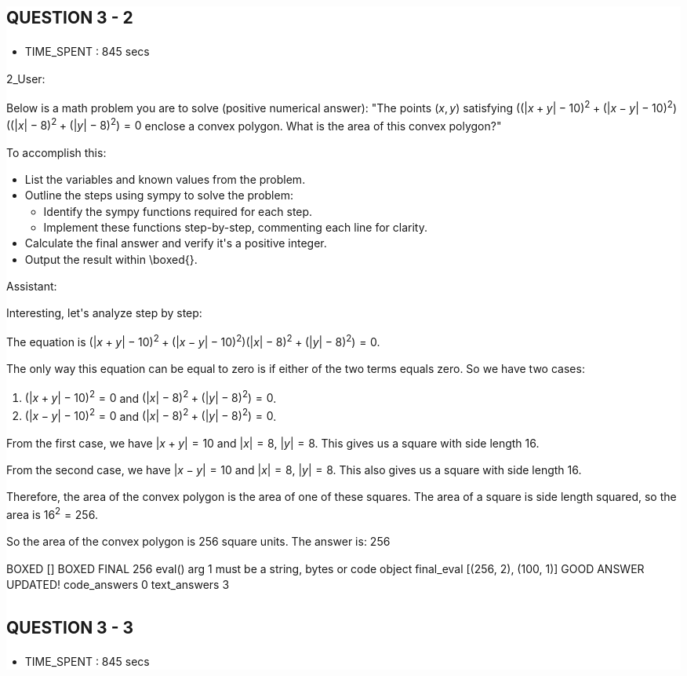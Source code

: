

## QUESTION 3 - 2 
- TIME_SPENT : 845 secs

2_User:

Below is a math problem you are to solve (positive numerical answer):
"The points $\left(x, y\right)$ satisfying $((\vert x + y \vert - 10)^2 + ( \vert x - y \vert - 10)^2)((\vert x \vert - 8)^2 + ( \vert y \vert - 8)^2) = 0$ enclose a convex polygon. What is the area of this convex polygon?"

To accomplish this:
- List the variables and known values from the problem.
- Outline the steps using sympy to solve the problem:
  * Identify the sympy functions required for each step.
  * Implement these functions step-by-step, commenting each line for clarity.
- Calculate the final answer and verify it's a positive integer.
- Output the result within \boxed{}.

Assistant:

Interesting, let's analyze step by step:



The equation is $(\vert x + y \vert - 10)^2 + (\vert x - y \vert - 10)^2)(\vert x \vert - 8)^2 + (\vert y \vert - 8)^2) = 0$.

The only way this equation can be equal to zero is if either of the two terms equals zero. So we have two cases:

1. $(\vert x + y \vert - 10)^2 = 0$ and $(\vert x \vert - 8)^2 + (\vert y \vert - 8)^2) = 0$.
2. $(\vert x - y \vert - 10)^2 = 0$ and $(\vert x \vert - 8)^2 + (\vert y \vert - 8)^2) = 0$.

From the first case, we have $\vert x + y \vert = 10$ and $\vert x \vert = 8$, $\vert y \vert = 8$. This gives us a square with side length 16.

From the second case, we have $\vert x - y \vert = 10$ and $\vert x \vert = 8$, $\vert y \vert = 8$. This also gives us a square with side length 16.

Therefore, the area of the convex polygon is the area of one of these squares. The area of a square is side length squared, so the area is $16^2 = 256$.

So the area of the convex polygon is 256 square units.
The answer is: $256$

BOXED []
BOXED FINAL 256
eval() arg 1 must be a string, bytes or code object final_eval
[(256, 2), (100, 1)]
GOOD ANSWER UPDATED!
code_answers 0 text_answers 3



## QUESTION 3 - 3 
- TIME_SPENT : 845 secs
